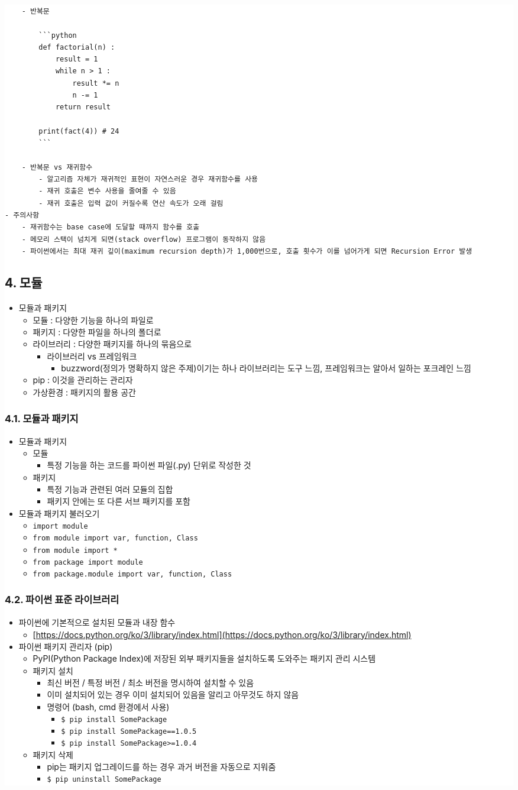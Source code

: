         - 반복문
            
            ```python
            def factorial(n) :
                result = 1
                while n > 1 :
                    result *= n
                    n -= 1
                return result
            
            print(fact(4)) # 24
            ```
            
        - 반복문 vs 재귀함수
            - 알고리즘 자체가 재귀적인 표현이 자연스러운 경우 재귀함수를 사용
            - 재귀 호출은 변수 사용을 줄여줄 수 있음
            - 재귀 호출은 입력 값이 커질수록 연산 속도가 오래 걸림
    - 주의사항
        - 재귀함수는 base case에 도달할 때까지 함수를 호출
        - 메모리 스택이 넘치게 되면(stack overflow) 프로그램이 동작하지 않음
        - 파이썬에서는 최대 재귀 깊이(maximum recursion depth)가 1,000번으로, 호출 횟수가 이를 넘어가게 되면 Recursion Error 발생

## 4. 모듈

- 모듈과 패키지
    - 모듈 : 다양한 기능을 하나의 파일로
    - 패키지 : 다양한 파일을 하나의 폴더로
    - 라이브러리 : 다양한 패키지를 하나의 묶음으로
        - 라이브러리 vs 프레임워크
            - buzzword(정의가 명확하지 않은 주제)이기는 하나 라이브러리는 도구 느낌, 프레임워크는 알아서 일하는 포크레인 느낌
    - pip : 이것을 관리하는 관리자
    - 가상환경 : 패키지의 활용 공간

### 4.1. 모듈과 패키지

- 모듈과 패키지
    - 모듈
        - 특정 기능을 하는 코드를 파이썬 파일(.py) 단위로 작성한 것
    - 패키지
        - 특정 기능과 관련된 여러 모듈의 집합
        - 패키지 안에는 또 다른 서브 패키지를 포함
- 모듈과 패키지 불러오기
    - `import module`
    - `from module import var, function, Class`
    - `from module import *`
    - `from package import module`
    - `from package.module import var, function, Class`

### 4.2. 파이썬 표준 라이브러리

- 파이썬에 기본적으로 설치된 모듈과 내장 함수
    - [https://docs.python.org/ko/3/library/index.html](https://docs.python.org/ko/3/library/index.html)
- 파이썬 패키지 관리자 (pip)
    - PyPI(Python Package Index)에 저장된 외부 패키지들을 설치하도록 도와주는 패키지 관리 시스템
    - 패키지 설치
        - 최신 버전 / 특정 버전 / 최소 버전을 명시하여 설치할 수 있음
        - 이미 설치되어 있는 경우 이미 설치되어 있음을 알리고 아무것도 하지 않음
        - 명령어 (bash, cmd 환경에서 사용)
            - `$ pip install SomePackage`
            - `$ pip install SomePackage==1.0.5`
            - `$ pip install SomePackage>=1.0.4`
    - 패키지 삭제
        - pip는 패키지 업그레이드를 하는 경우 과거 버전을 자동으로 지워줌
        - `$ pip uninstall SomePackage`